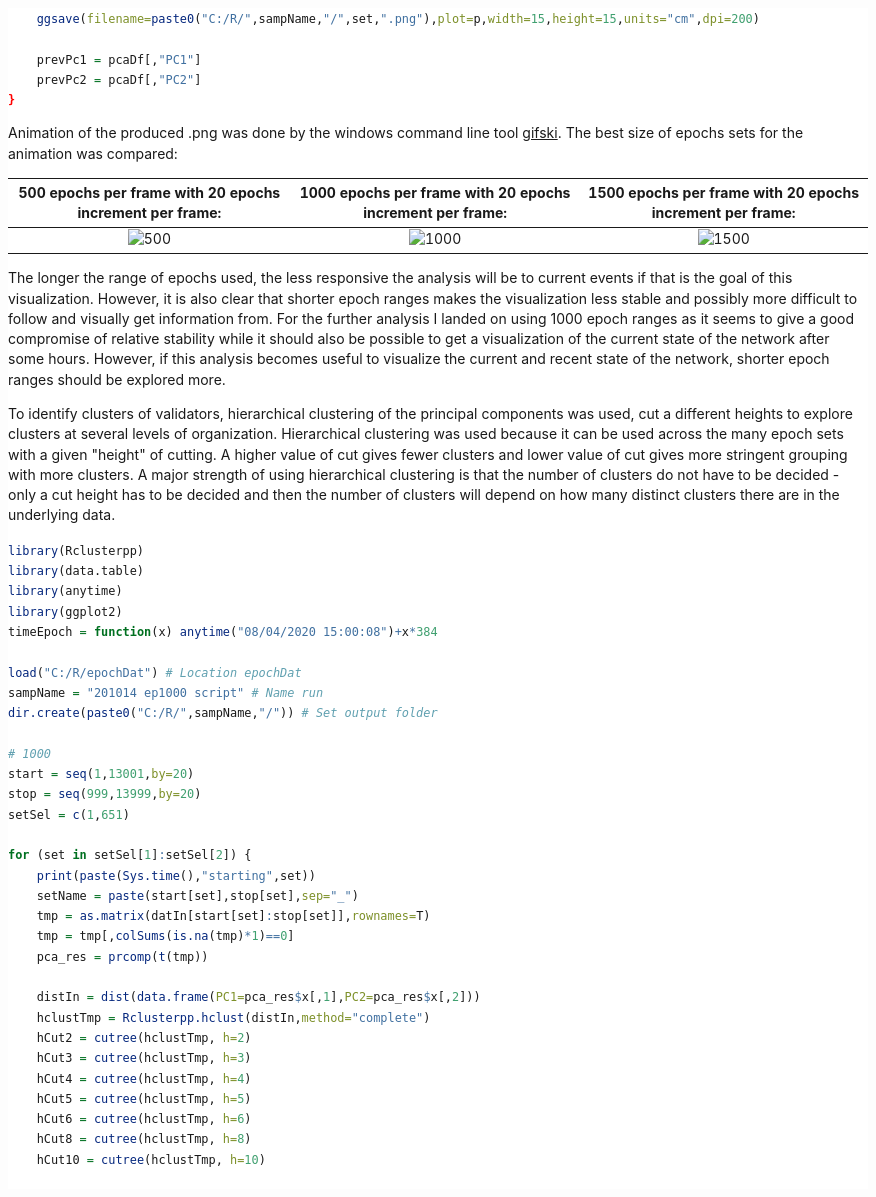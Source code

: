 ```R
	ggsave(filename=paste0("C:/R/",sampName,"/",set,".png"),plot=p,width=15,height=15,units="cm",dpi=200)
	
	prevPc1 = pcaDf[,"PC1"]
	prevPc2 = pcaDf[,"PC2"]
}
```

Animation of the produced .png was done by the windows command line tool [gifski](https://github.com/ImageOptim/gifski). The best size of epochs sets for the animation was compared:

500 epochs per frame with 20 epochs increment per frame: | 1000 epochs per frame with 20 epochs increment per frame: | 1500 epochs per frame with 20 epochs increment per frame:
:-------------------------:|:-------------------------:|:-------------------------:
![500](https://github.com/petclippy/medalla/blob/main/500_90_400.gif?raw=true)  |  ![1000](https://github.com/petclippy/medalla/blob/main/1000scr_90_400.gif?raw=true) | ![1500](https://github.com/petclippy/medalla/blob/main/1500_90_400.gif?raw=true) 

The longer the range of epochs used, the less responsive the analysis will be to current events if that is the goal of this visualization. However, it is also clear that shorter epoch ranges makes the visualization less stable and possibly more difficult to follow and visually get information from. For the further analysis I landed on using 1000 epoch ranges as it seems to give a good compromise of relative stability while it should also be possible to get a visualization of the current state of the network after some hours. However, if this analysis becomes useful to visualize the current and recent state of the network, shorter epoch ranges should be explored more.

To identify clusters of validators, hierarchical clustering of the principal components was used, cut a different heights to explore clusters at several levels of organization. Hierarchical clustering was used because it can be used across the many epoch sets with a given "height" of cutting. A higher value of cut gives fewer clusters and lower value of cut gives more stringent grouping with more clusters. A major strength of using hierarchical clustering is that the number of clusters do not have to be decided - only a cut height has to be decided and then the number of clusters will depend on how many distinct clusters there are in the underlying data.

```R
library(Rclusterpp)
library(data.table)
library(anytime)
library(ggplot2)
timeEpoch = function(x) anytime("08/04/2020 15:00:08")+x*384

load("C:/R/epochDat") # Location epochDat
sampName = "201014 ep1000 script" # Name run
dir.create(paste0("C:/R/",sampName,"/")) # Set output folder

# 1000
start = seq(1,13001,by=20)
stop = seq(999,13999,by=20)
setSel = c(1,651)

for (set in setSel[1]:setSel[2]) {
	print(paste(Sys.time(),"starting",set))
	setName = paste(start[set],stop[set],sep="_")
	tmp = as.matrix(datIn[start[set]:stop[set]],rownames=T)
	tmp = tmp[,colSums(is.na(tmp)*1)==0]
	pca_res = prcomp(t(tmp))
	
	distIn = dist(data.frame(PC1=pca_res$x[,1],PC2=pca_res$x[,2]))
	hclustTmp = Rclusterpp.hclust(distIn,method="complete")
	hCut2 = cutree(hclustTmp, h=2)
	hCut3 = cutree(hclustTmp, h=3)
	hCut4 = cutree(hclustTmp, h=4)
	hCut5 = cutree(hclustTmp, h=5)
	hCut6 = cutree(hclustTmp, h=6)
	hCut8 = cutree(hclustTmp, h=8)
	hCut10 = cutree(hclustTmp, h=10)
	
```